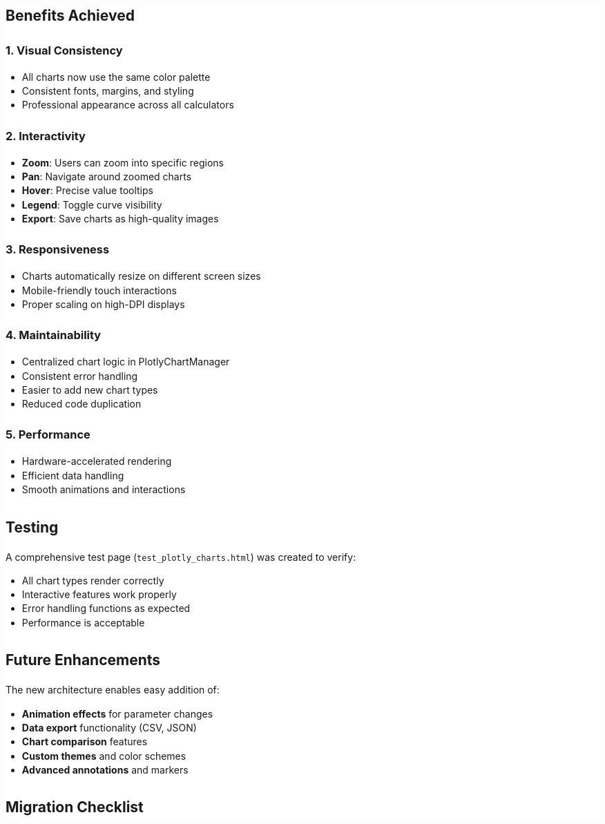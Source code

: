 ## Benefits Achieved

### 1. Visual Consistency
- All charts now use the same color palette
- Consistent fonts, margins, and styling
- Professional appearance across all calculators

### 2. Interactivity
- **Zoom**: Users can zoom into specific regions
- **Pan**: Navigate around zoomed charts
- **Hover**: Precise value tooltips
- **Legend**: Toggle curve visibility
- **Export**: Save charts as high-quality images

### 3. Responsiveness
- Charts automatically resize on different screen sizes
- Mobile-friendly touch interactions
- Proper scaling on high-DPI displays

### 4. Maintainability
- Centralized chart logic in PlotlyChartManager
- Consistent error handling
- Easier to add new chart types
- Reduced code duplication

### 5. Performance
- Hardware-accelerated rendering
- Efficient data handling
- Smooth animations and interactions

## Testing

A comprehensive test page (`test_plotly_charts.html`) was created to verify:
- All chart types render correctly
- Interactive features work properly
- Error handling functions as expected
- Performance is acceptable

## Future Enhancements

The new architecture enables easy addition of:
- **Animation effects** for parameter changes
- **Data export** functionality (CSV, JSON)
- **Chart comparison** features
- **Custom themes** and color schemes
- **Advanced annotations** and markers

## Migration Checklist
